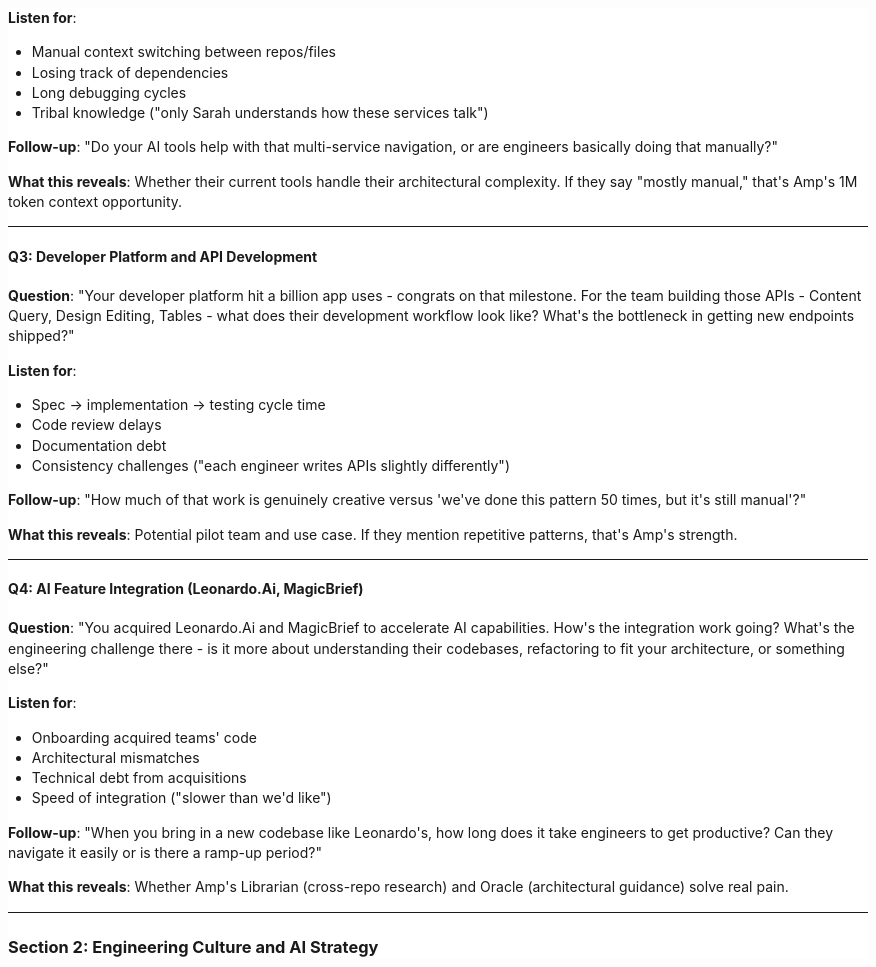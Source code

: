 **Listen for**:
- Manual context switching between repos/files
- Losing track of dependencies
- Long debugging cycles
- Tribal knowledge ("only Sarah understands how these services talk")

**Follow-up**: "Do your AI tools help with that multi-service navigation, or are engineers basically doing that manually?"

**What this reveals**: Whether their current tools handle their architectural complexity. If they say "mostly manual," that's Amp's 1M token context opportunity.

---

#### **Q3: Developer Platform and API Development**

**Question**: "Your developer platform hit a billion app uses - congrats on that milestone. For the team building those APIs - Content Query, Design Editing, Tables - what does their development workflow look like? What's the bottleneck in getting new endpoints shipped?"

**Listen for**:
- Spec → implementation → testing cycle time
- Code review delays
- Documentation debt
- Consistency challenges ("each engineer writes APIs slightly differently")

**Follow-up**: "How much of that work is genuinely creative versus 'we've done this pattern 50 times, but it's still manual'?"

**What this reveals**: Potential pilot team and use case. If they mention repetitive patterns, that's Amp's strength.

---

#### **Q4: AI Feature Integration (Leonardo.Ai, MagicBrief)**

**Question**: "You acquired Leonardo.Ai and MagicBrief to accelerate AI capabilities. How's the integration work going? What's the engineering challenge there - is it more about understanding their codebases, refactoring to fit your architecture, or something else?"

**Listen for**:
- Onboarding acquired teams' code
- Architectural mismatches
- Technical debt from acquisitions
- Speed of integration ("slower than we'd like")

**Follow-up**: "When you bring in a new codebase like Leonardo's, how long does it take engineers to get productive? Can they navigate it easily or is there a ramp-up period?"

**What this reveals**: Whether Amp's Librarian (cross-repo research) and Oracle (architectural guidance) solve real pain.

---

### Section 2: Engineering Culture and AI Strategy
